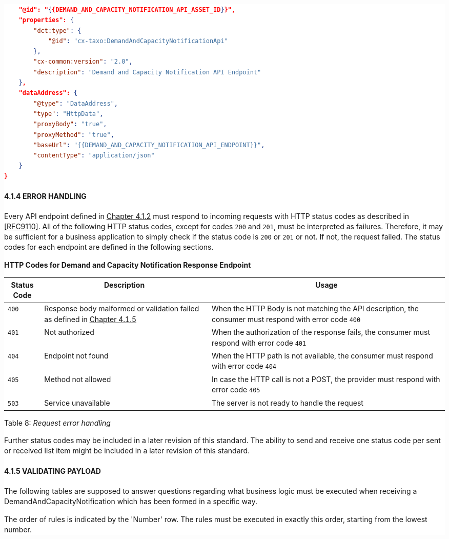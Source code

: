 ```json
    "@id": "{{DEMAND_AND_CAPACITY_NOTIFICATION_API_ASSET_ID}}",
    "properties": {
        "dct:type": {
            "@id": "cx-taxo:DemandAndCapacityNotificationApi"
        },
        "cx-common:version": "2.0",
        "description": "Demand and Capacity Notification API Endpoint"
    },
    "dataAddress": {
        "@type": "DataAddress",
        "type": "HttpData",
        "proxyBody": "true",
        "proxyMethod": "true",
        "baseUrl": "{{DEMAND_AND_CAPACITY_NOTIFICATION_API_ENDPOINT}}",
        "contentType": "application/json"
    }
}
```

#### 4.1.4 ERROR HANDLING

Every API endpoint defined in [Chapter 4.1.2](#412-api-specification)  must respond to incoming requests with HTTP status codes as described in [[RFC9110]](#62-non-normative-references). All of the following HTTP status codes, except for codes `200` and `201`, must be interpreted as failures. Therefore, it may be sufficient for a business application to simply check if the status code is `200` or `201` or not. If not, the request failed. The status codes for each endpoint are defined in the following sections.

**HTTP Codes for Demand and Capacity Notification Response Endpoint**

| **Status Code** | **Description**                                                                                     | **Usage**                                                                                               |
| --------------- | --------------------------------------------------------------------------------------------------- | ------------------------------------------------------------------------------------------------------- |
| `400`           | Response body malformed or validation failed as defined in [Chapter 4.1.5](#415-validating-payload) | When the HTTP Body is not matching the API description, the consumer must respond with error code `400` |
| `401`           | Not authorized                                                                                      | When the authorization of the response fails, the consumer must respond with error code `401`           |
| `404`           | Endpoint not found                                                                                  | When the HTTP path is not available, the consumer must respond with error code `404`                    |
| `405`           | Method not allowed                                                                                  | In case the HTTP call is not a POST, the provider must respond with error code `405`                    |
| `503`           | Service unavailable                                                                                 | The server is not ready to handle the request                                                           |

Table 8: *Request error handling*

Further status codes may be included in a later revision of this standard. The ability to send and receive one status code per sent or received list item might be included in a later revision of this standard.

#### 4.1.5 VALIDATING PAYLOAD

The following tables are supposed to answer questions regarding what business logic must be executed when receiving a DemandAndCapacityNotification which has been formed in a specific way.

The order of rules is indicated by the 'Number' row. The rules must be executed in exactly this order, starting from the lowest number.
